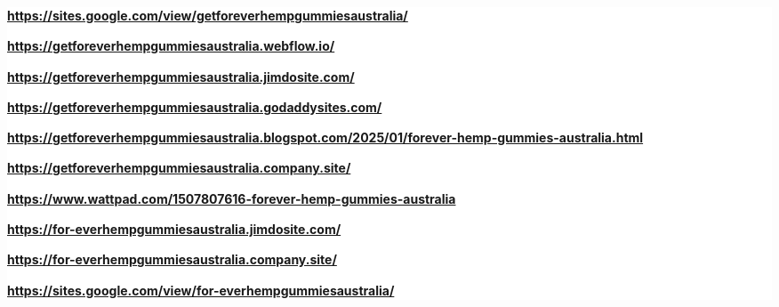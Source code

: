 <p><strong><a href="https://sites.google.com/view/getforeverhempgummiesaustralia/">https://sites.google.com/view/getforeverhempgummiesaustralia/</a></strong></p>
<p><strong><a href="https://getforeverhempgummiesaustralia.webflow.io/">https://getforeverhempgummiesaustralia.webflow.io/</a></strong></p>
<p><strong><a href="https://getforeverhempgummiesaustralia.jimdosite.com/">https://getforeverhempgummiesaustralia.jimdosite.com/</a></strong></p>
<p><strong><a href="https://getforeverhempgummiesaustralia.godaddysites.com/">https://getforeverhempgummiesaustralia.godaddysites.com/</a></strong></p>
<p><strong><a href="https://getforeverhempgummiesaustralia.blogspot.com/2025/01/forever-hemp-gummies-australia.html">https://getforeverhempgummiesaustralia.blogspot.com/2025/01/forever-hemp-gummies-australia.html</a></strong></p>
<p><strong><a href="https://getforeverhempgummiesaustralia.company.site/">https://getforeverhempgummiesaustralia.company.site/</a></strong></p>
<p><strong><a href="https://www.wattpad.com/1507807616-forever-hemp-gummies-australia">https://www.wattpad.com/1507807616-forever-hemp-gummies-australia</a></strong></p>
<p><strong><a href="https://for-everhempgummiesaustralia.jimdosite.com/">https://for-everhempgummiesaustralia.jimdosite.com/</a></strong></p>
<p><strong><a href="https://for-everhempgummiesaustralia.company.site/">https://for-everhempgummiesaustralia.company.site/</a></strong></p>
<p><strong><a href="https://sites.google.com/view/for-everhempgummiesaustralia/">https://sites.google.com/view/for-everhempgummiesaustralia/</a></strong></p>
